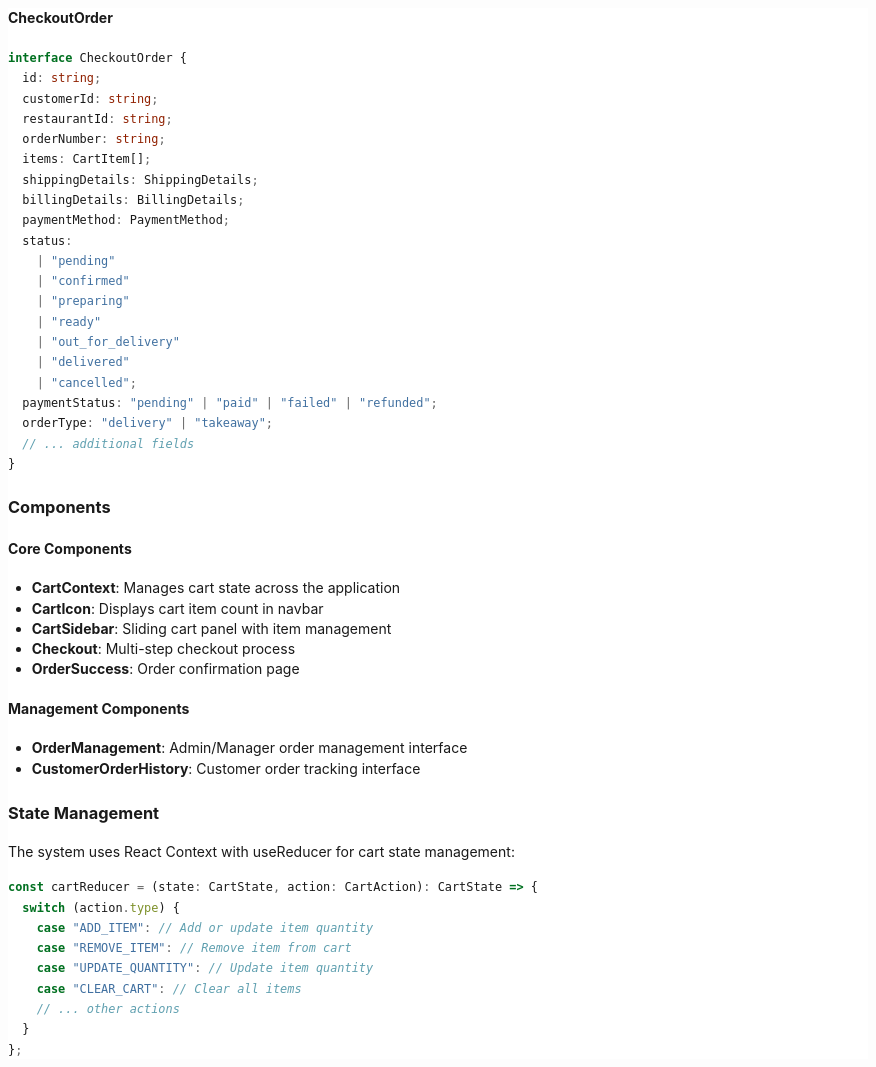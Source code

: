 ```typescript
```

#### CheckoutOrder

```typescript
interface CheckoutOrder {
  id: string;
  customerId: string;
  restaurantId: string;
  orderNumber: string;
  items: CartItem[];
  shippingDetails: ShippingDetails;
  billingDetails: BillingDetails;
  paymentMethod: PaymentMethod;
  status:
    | "pending"
    | "confirmed"
    | "preparing"
    | "ready"
    | "out_for_delivery"
    | "delivered"
    | "cancelled";
  paymentStatus: "pending" | "paid" | "failed" | "refunded";
  orderType: "delivery" | "takeaway";
  // ... additional fields
}
```

### Components

#### Core Components

- **CartContext**: Manages cart state across the application
- **CartIcon**: Displays cart item count in navbar
- **CartSidebar**: Sliding cart panel with item management
- **Checkout**: Multi-step checkout process
- **OrderSuccess**: Order confirmation page

#### Management Components

- **OrderManagement**: Admin/Manager order management interface
- **CustomerOrderHistory**: Customer order tracking interface

### State Management

The system uses React Context with useReducer for cart state management:

```typescript
const cartReducer = (state: CartState, action: CartAction): CartState => {
  switch (action.type) {
    case "ADD_ITEM": // Add or update item quantity
    case "REMOVE_ITEM": // Remove item from cart
    case "UPDATE_QUANTITY": // Update item quantity
    case "CLEAR_CART": // Clear all items
    // ... other actions
  }
};
```
